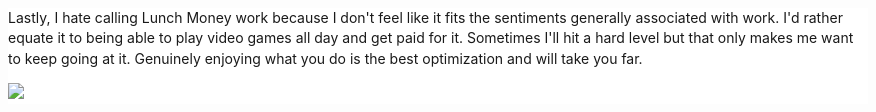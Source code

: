 Lastly, I hate calling Lunch Money work because I don't feel like it fits the sentiments generally associated with work. I'd rather equate it to being able to play video games all day and get paid for it. Sometimes I'll hit a hard level but that only makes me want to keep going at it. Genuinely enjoying what you do is the best optimization and will take you far.

<img src="https://media.giphy.com/media/l0MYt5jPR6QX5pnqM/giphy.gif"/>